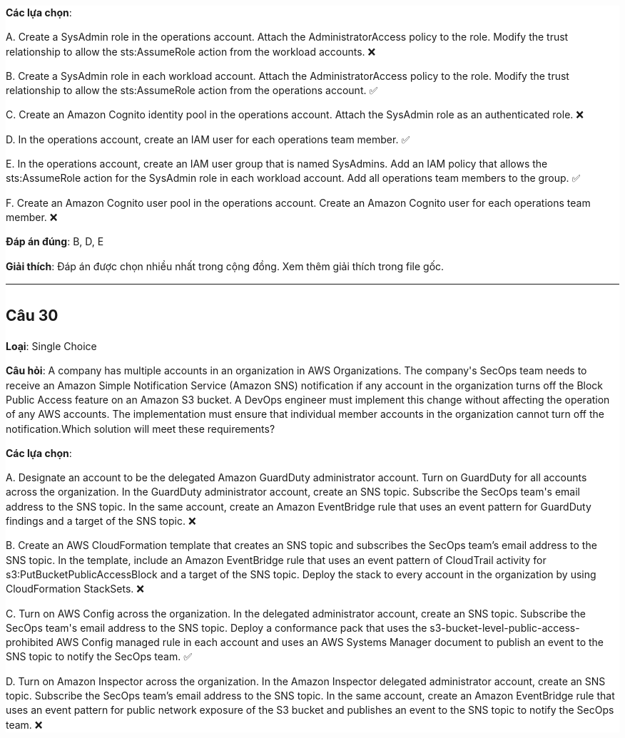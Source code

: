 **Các lựa chọn**:

A. Create a SysAdmin role in the operations account. Attach the AdministratorAccess policy to the role. Modify the trust relationship to allow the sts:AssumeRole action from the workload accounts. ❌

B. Create a SysAdmin role in each workload account. Attach the AdministratorAccess policy to the role. Modify the trust relationship to allow the sts:AssumeRole action from the operations account. ✅

C. Create an Amazon Cognito identity pool in the operations account. Attach the SysAdmin role as an authenticated role. ❌

D. In the operations account, create an IAM user for each operations team member. ✅

E. In the operations account, create an IAM user group that is named SysAdmins. Add an IAM policy that allows the sts:AssumeRole action for the SysAdmin role in each workload account. Add all operations team members to the group. ✅

F. Create an Amazon Cognito user pool in the operations account. Create an Amazon Cognito user for each operations team member. ❌

**Đáp án đúng**: B, D, E

**Giải thích**: Đáp án được chọn nhiều nhất trong cộng đồng. Xem thêm giải thích trong file gốc.

---

## Câu 30

**Loại**: Single Choice

**Câu hỏi**: A company has multiple accounts in an organization in AWS Organizations. The company's SecOps team needs to receive an Amazon Simple Notification Service (Amazon SNS) notification if any account in the organization turns off the Block Public Access feature on an Amazon S3 bucket. A DevOps engineer must implement this change without affecting the operation of any AWS accounts. The implementation must ensure that individual member accounts in the organization cannot turn off the notification.Which solution will meet these requirements?

**Các lựa chọn**:

A. Designate an account to be the delegated Amazon GuardDuty administrator account. Turn on GuardDuty for all accounts across the organization. In the GuardDuty administrator account, create an SNS topic. Subscribe the SecOps team's email address to the SNS topic. In the same account, create an Amazon EventBridge rule that uses an event pattern for GuardDuty findings and a target of the SNS topic. ❌

B. Create an AWS CloudFormation template that creates an SNS topic and subscribes the SecOps team’s email address to the SNS topic. In the template, include an Amazon EventBridge rule that uses an event pattern of CloudTrail activity for s3:PutBucketPublicAccessBlock and a target of the SNS topic. Deploy the stack to every account in the organization by using CloudFormation StackSets. ❌

C. Turn on AWS Config across the organization. In the delegated administrator account, create an SNS topic. Subscribe the SecOps team's email address to the SNS topic. Deploy a conformance pack that uses the s3-bucket-level-public-access-prohibited AWS Config managed rule in each account and uses an AWS Systems Manager document to publish an event to the SNS topic to notify the SecOps team. ✅

D. Turn on Amazon Inspector across the organization. In the Amazon Inspector delegated administrator account, create an SNS topic. Subscribe the SecOps team’s email address to the SNS topic. In the same account, create an Amazon EventBridge rule that uses an event pattern for public network exposure of the S3 bucket and publishes an event to the SNS topic to notify the SecOps team. ❌
